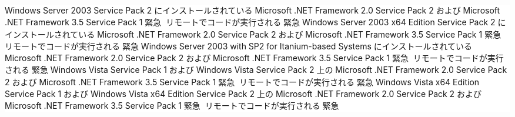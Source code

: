 </tr>
<tr>
<td style="border:1px solid black;">
Windows Server 2003 Service Pack 2 にインストールされている Microsoft .NET Framework 2.0 Service Pack 2 および Microsoft .NET Framework 3.5 Service Pack 1
</td>
<td style="border:1px solid black;">
緊急   
リモートでコードが実行される
</td>
<td style="border:1px solid black;">
緊急
</td>
</tr>
<tr class="alternateRow">
<td style="border:1px solid black;">
Windows Server 2003 x64 Edition Service Pack 2 にインストールされている Microsoft .NET Framework 2.0 Service Pack 2 および Microsoft .NET Framework 3.5 Service Pack 1
</td>
<td style="border:1px solid black;">
緊急   
リモートでコードが実行される
</td>
<td style="border:1px solid black;">
緊急
</td>
</tr>
<tr>
<td style="border:1px solid black;">
Windows Server 2003 with SP2 for Itanium-based Systems にインストールされている Microsoft .NET Framework 2.0 Service Pack 2 および Microsoft .NET Framework 3.5 Service Pack 1
</td>
<td style="border:1px solid black;">
緊急   
リモートでコードが実行される
</td>
<td style="border:1px solid black;">
緊急
</td>
</tr>
<tr class="alternateRow">
<td style="border:1px solid black;">
Windows Vista Service Pack 1 および Windows Vista Service Pack 2 上の Microsoft .NET Framework 2.0 Service Pack 2 および Microsoft .NET Framework 3.5 Service Pack 1
</td>
<td style="border:1px solid black;">
緊急   
リモートでコードが実行される
</td>
<td style="border:1px solid black;">
緊急
</td>
</tr>
<tr>
<td style="border:1px solid black;">
Windows Vista x64 Edition Service Pack 1 および Windows Vista x64 Edition Service Pack 2 上の Microsoft .NET Framework 2.0 Service Pack 2 および Microsoft .NET Framework 3.5 Service Pack 1
</td>
<td style="border:1px solid black;">
緊急   
リモートでコードが実行される
</td>
<td style="border:1px solid black;">
緊急